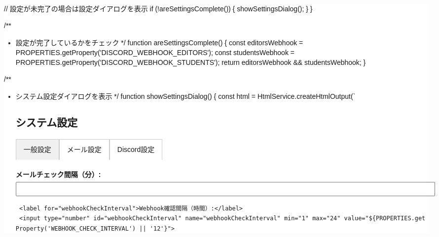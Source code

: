   // 設定が未完了の場合は設定ダイアログを表示
  if (!areSettingsComplete()) {
    showSettingsDialog();
  }
}

/**
 * 設定が完了しているかをチェック
 */
function areSettingsComplete() {
  const editorsWebhook = PROPERTIES.getProperty('DISCORD_WEBHOOK_EDITORS');
  const studentsWebhook = PROPERTIES.getProperty('DISCORD_WEBHOOK_STUDENTS');
  return editorsWebhook && studentsWebhook;
}

/**
 * システム設定ダイアログを表示
 */
function showSettingsDialog() {
  const html = HtmlService.createHtmlOutput(`
    <style>
      body { font-family: Arial, sans-serif; margin: 20px; }
      label { display: block; margin-top: 15px; font-weight: bold; }
      input { width: 100%; padding: 5px; margin-top: 5px; }
      button { margin-top: 20px; padding: 10px; background-color: #4285f4; color: white; border: none; border-radius: 5px; }
      .tabs { display: flex; margin-bottom: 20px; }
      .tab { padding: 10px 15px; cursor: pointer; border: 1px solid #ccc; border-bottom: none; }
      .tab.active { background-color: #f0f0f0; }
      .tab-content { display: none; }
      .tab-content.active { display: block; }
    </style>
    <h2>システム設定</h2>
    
    <div class="tabs">
      <div class="tab active" onclick="showTab('general')">一般設定</div>
      <div class="tab" onclick="showTab('email')">メール設定</div>
      <div class="tab" onclick="showTab('discord')">Discord設定</div>
    </div>
    
    <form id="settingsForm">
      <div id="general" class="tab-content active">
        <label for="checkInterval">メールチェック間隔（分）:</label>
        <input type="number" id="checkInterval" name="checkInterval" min="5" max="60" value="${PROPERTIES.getProperty('CHECK_INTERVAL') || '15'}">
        
        <label for="webhookCheckInterval">Webhook確認間隔（時間）:</label>
        <input type="number" id="webhookCheckInterval" name="webhookCheckInterval" min="1" max="24" value="${PROPERTIES.getProperty('WEBHOOK_CHECK_INTERVAL') || '12'}">
      </div>
      
      <div id="email" class="tab-content">
        <label for="zoomSender">Zoom送信元メールアドレス:</label>
        <input type="text" id="zoomSender" name="zoomSender" value="${PROPERTIES.getProperty('ZOOM_SENDER') || 'no-reply@zoom.us'}">
        